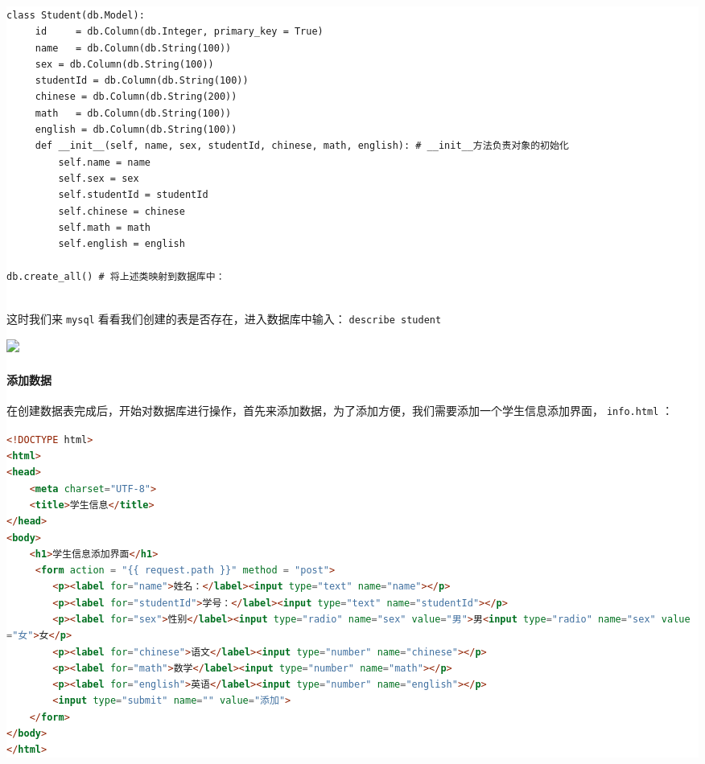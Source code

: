 ```html
class Student(db.Model):
     id     = db.Column(db.Integer, primary_key = True)
     name   = db.Column(db.String(100))
     sex = db.Column(db.String(100))
     studentId = db.Column(db.String(100))
     chinese = db.Column(db.String(200))
     math   = db.Column(db.String(100))
     english = db.Column(db.String(100))
     def __init__(self, name, sex, studentId, chinese, math, english): # __init__方法负责对象的初始化
         self.name = name
         self.sex = sex
         self.studentId = studentId
         self.chinese = chinese
         self.math = math
         self.english = english
​
db.create_all() # 将上述类映射到数据库中：
​
```

这时我们来
`mysql`
看看我们创建的表是否存在，进入数据库中输入：
`describe student`

![](https://i-blog.csdnimg.cn/blog_migrate/7f31caac8575e4e0bf229f7027c83f14.png)

#### 添加数据

在创建数据表完成后，开始对数据库进行操作，首先来添加数据，为了添加方便，我们需要添加一个学生信息添加界面，
`info.html`
：

```html
<!DOCTYPE html>
<html>
<head>
    <meta charset="UTF-8">
    <title>学生信息</title>
</head>
<body>
    <h1>学生信息添加界面</h1>
     <form action = "{{ request.path }}" method = "post">
        <p><label for="name">姓名：</label><input type="text" name="name"></p>
        <p><label for="studentId">学号：</label><input type="text" name="studentId"></p>
        <p><label for="sex">性别</label><input type="radio" name="sex" value="男">男<input type="radio" name="sex" value="女">女</p>
        <p><label for="chinese">语文</label><input type="number" name="chinese"></p>
        <p><label for="math">数学</label><input type="number" name="math"></p>
        <p><label for="english">英语</label><input type="number" name="english"></p>
        <input type="submit" name="" value="添加">
    </form>
</body>
</html>
```

